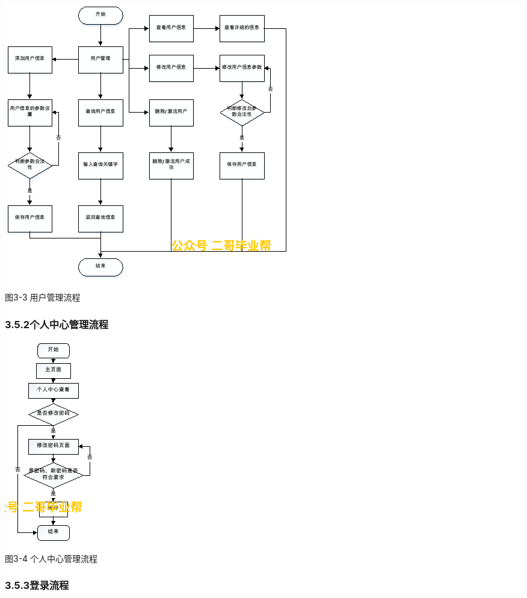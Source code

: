 ![](/images/0600stringboot/0688springboot/blog.011.png)

图3-3 用户管理流程
### 3.5.2个人中心管理流程

![](/images/0600stringboot/0688springboot/blog.012.png)

图3-4 个人中心管理流程
### 3.5.3登录流程